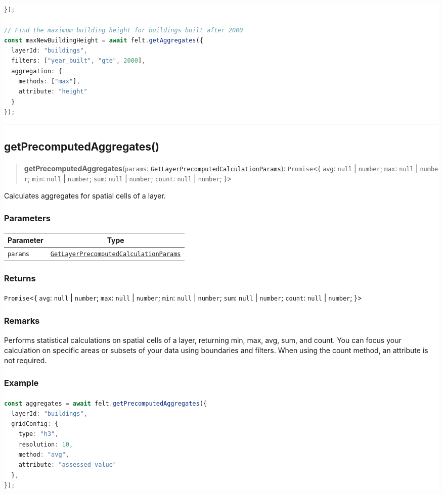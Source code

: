 ```typescript
});

// Find the maximum building height for buildings built after 2000
const maxNewBuildingHeight = await felt.getAggregates({
  layerId: "buildings",
  filters: ["year_built", "gte", 2000],
  aggregation: {
    methods: ["max"],
    attribute: "height"
  }
});
```

***

## getPrecomputedAggregates()

> **getPrecomputedAggregates**(`params`: [`GetLayerPrecomputedCalculationParams`](GetLayerPrecomputedCalculationParams.md)): `Promise`\<\{ `avg`: `null` | `number`; `max`: `null` | `number`; `min`: `null` | `number`; `sum`: `null` | `number`; `count`: `null` | `number`; }>

Calculates aggregates for spatial cells of a layer.

### Parameters

| Parameter | Type                                                                              |
| --------- | --------------------------------------------------------------------------------- |
| `params`  | [`GetLayerPrecomputedCalculationParams`](GetLayerPrecomputedCalculationParams.md) |

### Returns

`Promise`\<\{ `avg`: `null` | `number`; `max`: `null` | `number`; `min`: `null` | `number`; `sum`: `null` | `number`; `count`: `null` | `number`; }>

### Remarks

Performs statistical calculations on spatial cells of a layer, returning min, max, avg, sum, and count. You can focus your calculation on specific areas or subsets
of your data using boundaries and filters. When using the count method, an attribute is not required.

### Example

```typescript
const aggregates = await felt.getPrecomputedAggregates({
  layerId: "buildings",
  gridConfig: {
    type: "h3",
    resolution: 10,
    method: "avg",
    attribute: "assessed_value"
  },
});
```
